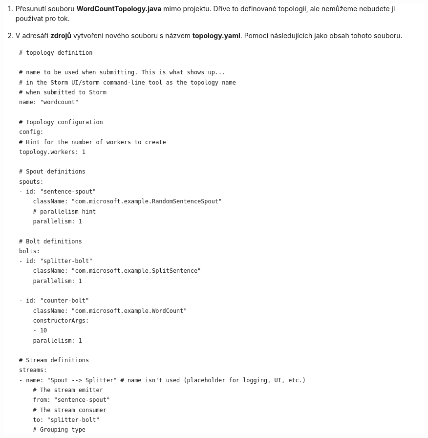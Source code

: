 1. Přesunutí souboru __WordCountTopology.java__ mimo projektu. Dříve to definované topologii, ale nemůžeme nebudete ji používat pro tok.

2. V adresáři __zdrojů__ vytvoření nového souboru s názvem __topology.yaml__. Pomocí následujících jako obsah tohoto souboru.

        # topology definition

        # name to be used when submitting. This is what shows up...
        # in the Storm UI/storm command-line tool as the topology name
        # when submitted to Storm
        name: "wordcount"

        # Topology configuration
        config:
        # Hint for the number of workers to create
        topology.workers: 1

        # Spout definitions
        spouts:
        - id: "sentence-spout"
            className: "com.microsoft.example.RandomSentenceSpout"
            # parallelism hint
            parallelism: 1

        # Bolt definitions
        bolts:
        - id: "splitter-bolt"
            className: "com.microsoft.example.SplitSentence"
            parallelism: 1

        - id: "counter-bolt"
            className: "com.microsoft.example.WordCount"
            constructorArgs:
            - 10
            parallelism: 1

        # Stream definitions
        streams:
        - name: "Spout --> Splitter" # name isn't used (placeholder for logging, UI, etc.)
            # The stream emitter
            from: "sentence-spout"
            # The stream consumer
            to: "splitter-bolt"
            # Grouping type